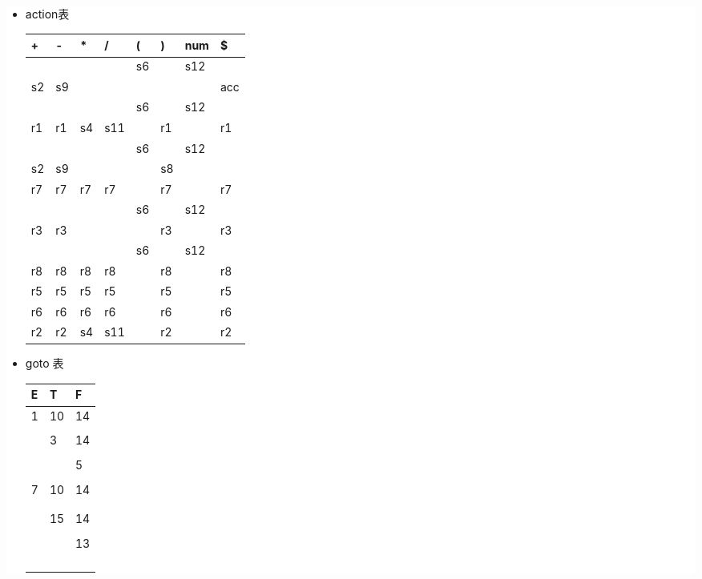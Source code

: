 </center>


* action表

  | +    | -    | *    | /    | (    | )    | num  | $    |
  | ---- | ---- | ---- | ---- | ---- | ---- | ---- | ---- |
  |      |      |      |      | s6   |      | s12  |      |
  | s2   | s9   |      |      |      |      |      | acc  |
  |      |      |      |      | s6   |      | s12  |      |
  | r1   | r1   | s4   | s11  |      | r1   |      | r1   |
  |      |      |      |      | s6   |      | s12  |      |
  | s2   | s9   |      |      |      | s8   |      |      |
  | r7   | r7   | r7   | r7   |      | r7   |      | r7   |
  |      |      |      |      | s6   |      | s12  |      |
  | r3   | r3   |      |      |      | r3   |      | r3   |
  |      |      |      |      | s6   |      | s12  |      |
  | r8   | r8   | r8   | r8   |      | r8   |      | r8   |
  | r5   | r5   | r5   | r5   |      | r5   |      | r5   |
  | r6   | r6   | r6   | r6   |      | r6   |      | r6   |
  | r2   | r2   | s4   | s11  |      | r2   |      | r2   |

* goto 表

  | E    | T    | F    |
  | ---- | ---- | ---- |
  | 1    | 10   | 14   |
  |      |      |      |
  |      | 3    | 14   |
  |      |      |      |
  |      |      | 5    |
  |      |      |      |
  | 7    | 10   | 14   |
  |      |      |      |
  |      |      |      |
  |      | 15   | 14   |
  |      |      |      |
  |      |      | 13   |
  |      |      |      |
  |      |      |      |
  |      |      |      |
  |      |      |      |
